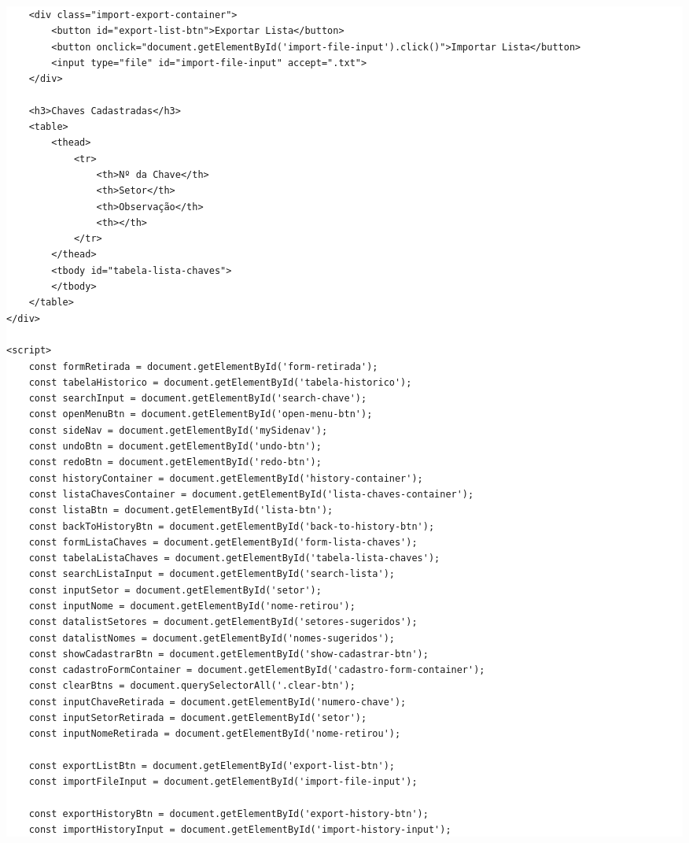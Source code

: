         <div class="import-export-container">
            <button id="export-list-btn">Exportar Lista</button>
            <button onclick="document.getElementById('import-file-input').click()">Importar Lista</button>
            <input type="file" id="import-file-input" accept=".txt">
        </div>

        <h3>Chaves Cadastradas</h3>
        <table>
            <thead>
                <tr>
                    <th>Nº da Chave</th>
                    <th>Setor</th>
                    <th>Observação</th>
                    <th></th>
                </tr>
            </thead>
            <tbody id="tabela-lista-chaves">
            </tbody>
        </table>
    </div>

    <script>
        const formRetirada = document.getElementById('form-retirada');
        const tabelaHistorico = document.getElementById('tabela-historico');
        const searchInput = document.getElementById('search-chave');
        const openMenuBtn = document.getElementById('open-menu-btn');
        const sideNav = document.getElementById('mySidenav');
        const undoBtn = document.getElementById('undo-btn');
        const redoBtn = document.getElementById('redo-btn');
        const historyContainer = document.getElementById('history-container');
        const listaChavesContainer = document.getElementById('lista-chaves-container');
        const listaBtn = document.getElementById('lista-btn');
        const backToHistoryBtn = document.getElementById('back-to-history-btn');
        const formListaChaves = document.getElementById('form-lista-chaves');
        const tabelaListaChaves = document.getElementById('tabela-lista-chaves');
        const searchListaInput = document.getElementById('search-lista');
        const inputSetor = document.getElementById('setor');
        const inputNome = document.getElementById('nome-retirou');
        const datalistSetores = document.getElementById('setores-sugeridos');
        const datalistNomes = document.getElementById('nomes-sugeridos');
        const showCadastrarBtn = document.getElementById('show-cadastrar-btn');
        const cadastroFormContainer = document.getElementById('cadastro-form-container');
        const clearBtns = document.querySelectorAll('.clear-btn');
        const inputChaveRetirada = document.getElementById('numero-chave');
        const inputSetorRetirada = document.getElementById('setor');
        const inputNomeRetirada = document.getElementById('nome-retirou');

        const exportListBtn = document.getElementById('export-list-btn');
        const importFileInput = document.getElementById('import-file-input');

        const exportHistoryBtn = document.getElementById('export-history-btn');
        const importHistoryInput = document.getElementById('import-history-input');
